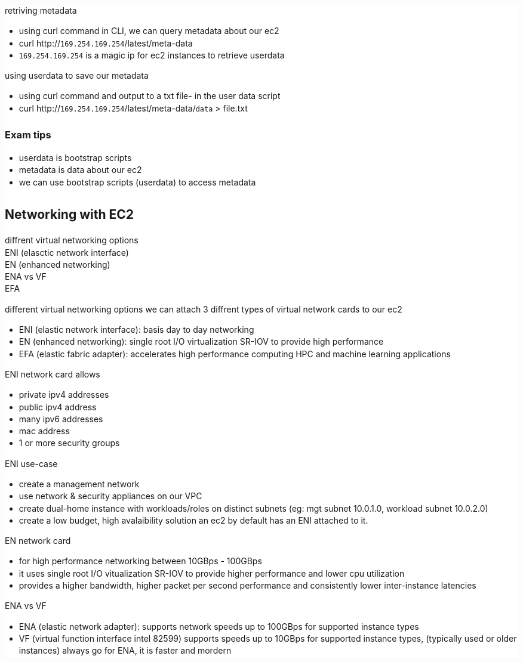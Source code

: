 retriving metadata
* using curl command in CLI, we can query metadata about our ec2
* curl http://``169.254.169.254``/latest/meta-data
* ``169.254.169.254`` is a magic ip for ec2 instances to retrieve userdata

using userdata to save our metadata
* using curl command and output to a txt file- in the user data script
* curl http://``169.254.169.254``/latest/meta-data/``data`` > file.txt

### Exam tips
* userdata is bootstrap scripts
* metadata is data about our ec2
* we can use bootstrap scripts (userdata) to access metadata


## Networking with EC2
diffrent virtual networking options\
ENI (elasctic network interface)\
EN (enhanced networking)\
ENA vs VF\
EFA

different virtual networking options
we can attach 3 diffrent types of virtual network cards to our ec2
* ENI (elastic network interface): basis day to day networking
* EN (enhanced networking): single root I/O virtualization SR-IOV to provide high performance
* EFA (elastic fabric adapter): accelerates high performance computing HPC and machine learning applications

ENI network card allows
* private ipv4 addresses
* public ipv4 address
* many ipv6 addresses
* mac address
* 1 or more security groups

ENI use-case
* create a management network
* use  network & security appliances on our VPC
* create dual-home instance with workloads/roles on distinct subnets (eg: mgt subnet 10.0.1.0, workload subnet 10.0.2.0)
* create a low budget, high avalaibility solution
an ec2 by default has an ENI attached to it.

EN network card
* for high performance networking between 10GBps - 100GBps
* it uses single root I/O vitualization SR-IOV to provide higher performance and lower cpu utilization
* provides a higher bandwidth, higher packet per second performance and consistently lower inter-instance latencies

ENA vs VF
* ENA (elastic network adapter): supports network speeds up to 100GBps for supported instance types
* VF (virtual function interface intel 82599) supports speeds up to 10GBps for supported instance types, (typically used or older instances)
always go for ENA, it is faster and mordern
